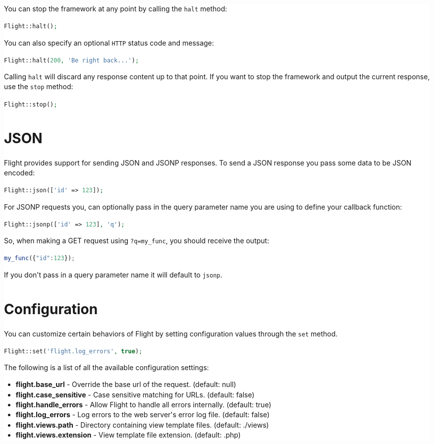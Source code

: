 You can stop the framework at any point by calling the `halt` method:

```php
Flight::halt();
```

You can also specify an optional `HTTP` status code and message:

```php
Flight::halt(200, 'Be right back...');
```

Calling `halt` will discard any response content up to that point. If you want to stop
the framework and output the current response, use the `stop` method:

```php
Flight::stop();
```

# JSON

Flight provides support for sending JSON and JSONP responses. To send a JSON response you
pass some data to be JSON encoded:

```php
Flight::json(['id' => 123]);
```

For JSONP requests you, can optionally pass in the query parameter name you are
using to define your callback function:

```php
Flight::jsonp(['id' => 123], 'q');
```

So, when making a GET request using `?q=my_func`, you should receive the output:

```javascript
my_func({"id":123});
```

If you don't pass in a query parameter name it will default to `jsonp`.


# Configuration

You can customize certain behaviors of Flight by setting configuration values
through the `set` method.

```php
Flight::set('flight.log_errors', true);
```

The following is a list of all the available configuration settings:

- **flight.base_url** - Override the base url of the request. (default: null)
- **flight.case_sensitive** - Case sensitive matching for URLs. (default: false)
- **flight.handle_errors** - Allow Flight to handle all errors internally. (default: true)
- **flight.log_errors** - Log errors to the web server's error log file. (default: false)
- **flight.views.path** - Directory containing view template files. (default: ./views)
- **flight.views.extension** - View template file extension. (default: .php)
